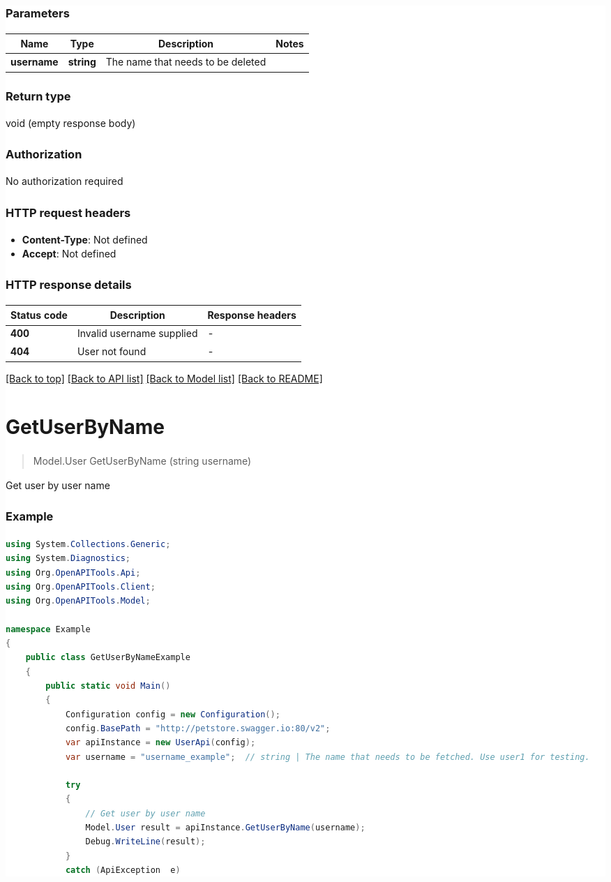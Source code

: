 ### Parameters

| Name | Type | Description | Notes |
|------|------|-------------|-------|
| **username** | **string** | The name that needs to be deleted |  |

### Return type

void (empty response body)

### Authorization

No authorization required

### HTTP request headers

 - **Content-Type**: Not defined
 - **Accept**: Not defined


### HTTP response details
| Status code | Description | Response headers |
|-------------|-------------|------------------|
| **400** | Invalid username supplied |  -  |
| **404** | User not found |  -  |

[[Back to top]](#) [[Back to API list]](../../README.md#documentation-for-api-endpoints) [[Back to Model list]](../../README.md#documentation-for-models) [[Back to README]](../../README.md)

<a id="getuserbyname"></a>
# **GetUserByName**
> Model.User GetUserByName (string username)

Get user by user name

### Example
```csharp
using System.Collections.Generic;
using System.Diagnostics;
using Org.OpenAPITools.Api;
using Org.OpenAPITools.Client;
using Org.OpenAPITools.Model;

namespace Example
{
    public class GetUserByNameExample
    {
        public static void Main()
        {
            Configuration config = new Configuration();
            config.BasePath = "http://petstore.swagger.io:80/v2";
            var apiInstance = new UserApi(config);
            var username = "username_example";  // string | The name that needs to be fetched. Use user1 for testing.

            try
            {
                // Get user by user name
                Model.User result = apiInstance.GetUserByName(username);
                Debug.WriteLine(result);
            }
            catch (ApiException  e)
```